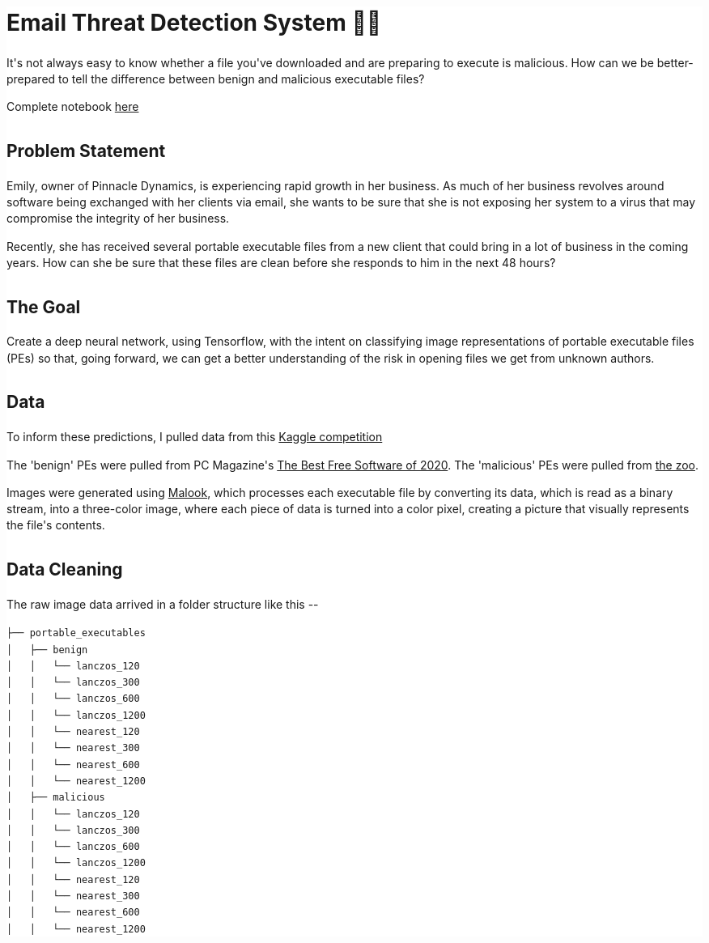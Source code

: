 # Email Threat Detection System 🕵️‍♂️

It's not always easy to know whether a file you've downloaded and are preparing to execute is malicious. How can we be better-prepared to tell the difference between benign and malicious executable files?

Complete notebook [here](https://github.com/gregmckenzie88/Springboard-Capstone-3-Email-Threat-Detection-System/blob/main/notebooks/Email%20Threat%20Detection%20System.ipynb)

## Problem Statement

Emily, owner of Pinnacle Dynamics, is experiencing rapid growth in her business. As much of her business revolves around software being exchanged with her clients via email, she wants to be sure that she is not exposing her system to a virus that may compromise the integrity of her business.

Recently, she has received several portable executable files from a new client that could bring in a lot of business in the coming years. How can she be sure that these files are clean before she responds to him in the next 48 hours?

## The Goal

Create a deep neural network, using Tensorflow, with the intent on classifying image representations of portable executable files (PEs) so that, going forward, we can get a better understanding of the risk in opening files we get from unknown authors.

## Data

To inform these predictions, I pulled data from this [Kaggle competition](https://www.kaggle.com/datasets/matthewfields/malware-as-images)

The 'benign' PEs were pulled from PC Magazine's [The Best Free Software of 2020](https://www.pcmag.com/news/best-free-software). The 'malicious' PEs were pulled from [the zoo](https://github.com/ytisf/theZoo).

Images were generated using [Malook](https://github.com/raynt/mallook), which processes each executable file by converting its data, which is read as a binary stream, into a three-color image, where each piece of data is turned into a color pixel, creating a picture that visually represents the file's contents.

## Data Cleaning

The raw image data arrived in a folder structure like this --

    ├── portable_executables
    │   ├── benign
    │   │   └── lanczos_120
    │   │   └── lanczos_300
    │   │   └── lanczos_600
    │   │   └── lanczos_1200
    │   │   └── nearest_120
    │   │   └── nearest_300
    │   │   └── nearest_600
    │   │   └── nearest_1200
    │   ├── malicious
    │   │   └── lanczos_120
    │   │   └── lanczos_300
    │   │   └── lanczos_600
    │   │   └── lanczos_1200
    │   │   └── nearest_120
    │   │   └── nearest_300
    │   │   └── nearest_600
    │   │   └── nearest_1200
